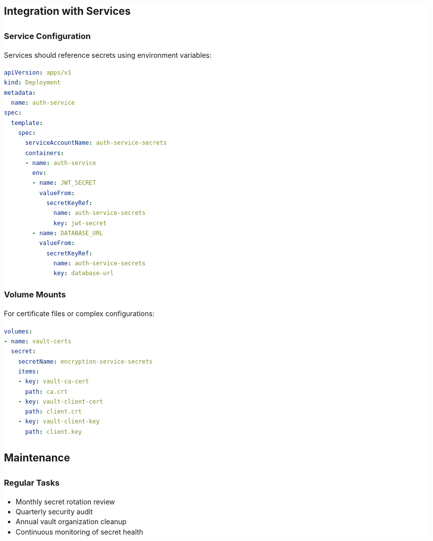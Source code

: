 ## Integration with Services

### Service Configuration
Services should reference secrets using environment variables:

```yaml
apiVersion: apps/v1
kind: Deployment
metadata:
  name: auth-service
spec:
  template:
    spec:
      serviceAccountName: auth-service-secrets
      containers:
      - name: auth-service
        env:
        - name: JWT_SECRET
          valueFrom:
            secretKeyRef:
              name: auth-service-secrets
              key: jwt-secret
        - name: DATABASE_URL
          valueFrom:
            secretKeyRef:
              name: auth-service-secrets
              key: database-url
```

### Volume Mounts
For certificate files or complex configurations:

```yaml
volumes:
- name: vault-certs
  secret:
    secretName: encryption-service-secrets
    items:
    - key: vault-ca-cert
      path: ca.crt
    - key: vault-client-cert
      path: client.crt
    - key: vault-client-key
      path: client.key
```

## Maintenance

### Regular Tasks
- Monthly secret rotation review
- Quarterly security audit
- Annual vault organization cleanup
- Continuous monitoring of secret health
